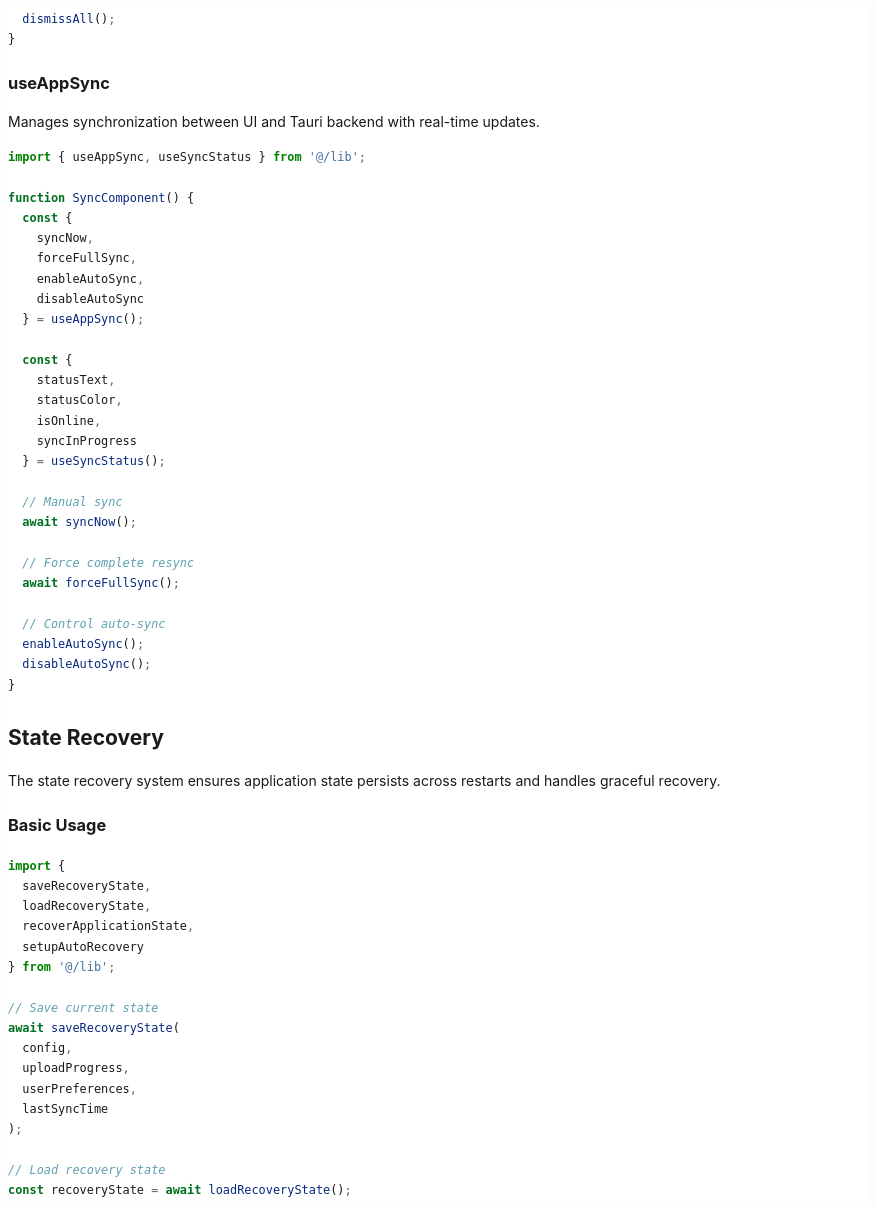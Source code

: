 ```typescript
  dismissAll();
}
```

### useAppSync

Manages synchronization between UI and Tauri backend with real-time updates.

```typescript
import { useAppSync, useSyncStatus } from '@/lib';

function SyncComponent() {
  const { 
    syncNow, 
    forceFullSync, 
    enableAutoSync, 
    disableAutoSync 
  } = useAppSync();
  
  const { 
    statusText, 
    statusColor, 
    isOnline, 
    syncInProgress 
  } = useSyncStatus();
  
  // Manual sync
  await syncNow();
  
  // Force complete resync
  await forceFullSync();
  
  // Control auto-sync
  enableAutoSync();
  disableAutoSync();
}
```

## State Recovery

The state recovery system ensures application state persists across restarts and handles graceful recovery.

### Basic Usage

```typescript
import { 
  saveRecoveryState, 
  loadRecoveryState, 
  recoverApplicationState,
  setupAutoRecovery 
} from '@/lib';

// Save current state
await saveRecoveryState(
  config, 
  uploadProgress, 
  userPreferences, 
  lastSyncTime
);

// Load recovery state
const recoveryState = await loadRecoveryState();

```
